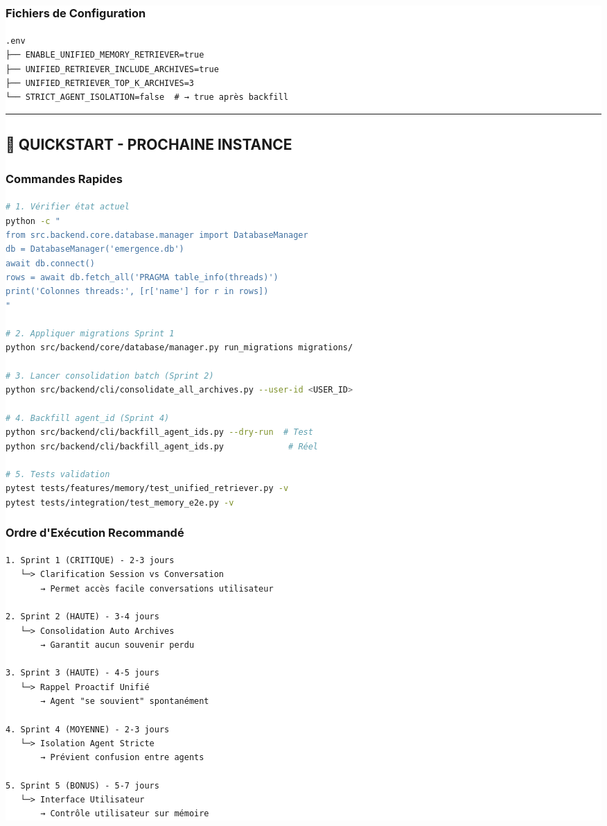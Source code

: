 ### Fichiers de Configuration

```
.env
├── ENABLE_UNIFIED_MEMORY_RETRIEVER=true
├── UNIFIED_RETRIEVER_INCLUDE_ARCHIVES=true
├── UNIFIED_RETRIEVER_TOP_K_ARCHIVES=3
└── STRICT_AGENT_ISOLATION=false  # → true après backfill
```

---

## 🚀 QUICKSTART - PROCHAINE INSTANCE

### Commandes Rapides

```bash
# 1. Vérifier état actuel
python -c "
from src.backend.core.database.manager import DatabaseManager
db = DatabaseManager('emergence.db')
await db.connect()
rows = await db.fetch_all('PRAGMA table_info(threads)')
print('Colonnes threads:', [r['name'] for r in rows])
"

# 2. Appliquer migrations Sprint 1
python src/backend/core/database/manager.py run_migrations migrations/

# 3. Lancer consolidation batch (Sprint 2)
python src/backend/cli/consolidate_all_archives.py --user-id <USER_ID>

# 4. Backfill agent_id (Sprint 4)
python src/backend/cli/backfill_agent_ids.py --dry-run  # Test
python src/backend/cli/backfill_agent_ids.py             # Réel

# 5. Tests validation
pytest tests/features/memory/test_unified_retriever.py -v
pytest tests/integration/test_memory_e2e.py -v
```

### Ordre d'Exécution Recommandé

```
1. Sprint 1 (CRITIQUE) - 2-3 jours
   └─> Clarification Session vs Conversation
       → Permet accès facile conversations utilisateur

2. Sprint 2 (HAUTE) - 3-4 jours
   └─> Consolidation Auto Archives
       → Garantit aucun souvenir perdu

3. Sprint 3 (HAUTE) - 4-5 jours
   └─> Rappel Proactif Unifié
       → Agent "se souvient" spontanément

4. Sprint 4 (MOYENNE) - 2-3 jours
   └─> Isolation Agent Stricte
       → Prévient confusion entre agents

5. Sprint 5 (BONUS) - 5-7 jours
   └─> Interface Utilisateur
       → Contrôle utilisateur sur mémoire
```
